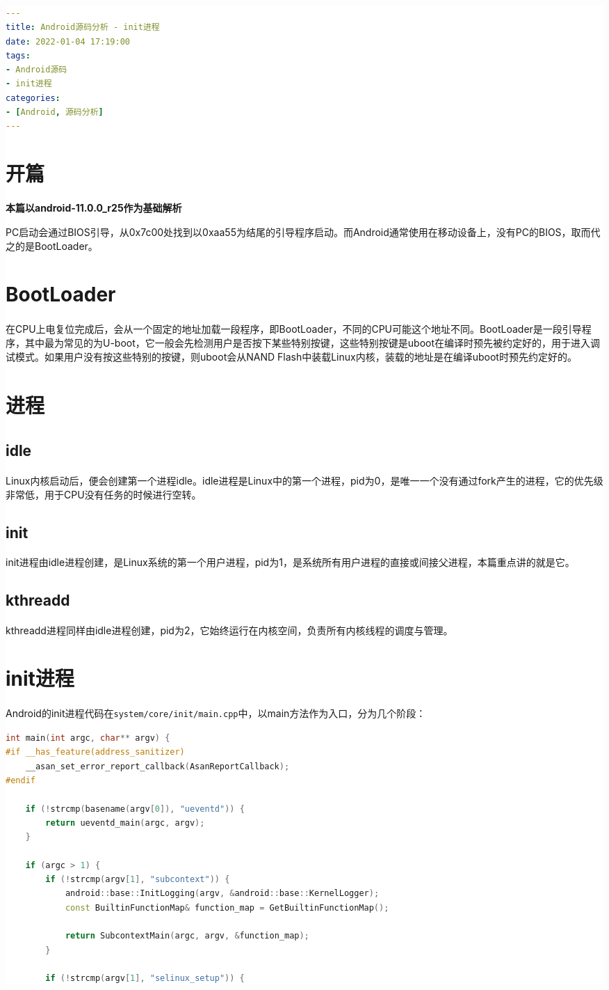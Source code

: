 ```yaml
---
title: Android源码分析 - init进程
date: 2022-01-04 17:19:00
tags: 
- Android源码
- init进程
categories: 
- [Android, 源码分析]
---
```


# 开篇

**本篇以android-11.0.0_r25作为基础解析**

PC启动会通过BIOS引导，从0x7c00处找到以0xaa55为结尾的引导程序启动。而Android通常使用在移动设备上，没有PC的BIOS，取而代之的是BootLoader。

# BootLoader

在CPU上电复位完成后，会从一个固定的地址加载一段程序，即BootLoader，不同的CPU可能这个地址不同。BootLoader是一段引导程序，其中最为常见的为U-boot，它一般会先检测用户是否按下某些特别按键，这些特别按键是uboot在编译时预先被约定好的，用于进入调试模式。如果用户没有按这些特别的按键，则uboot会从NAND Flash中装载Linux内核，装载的地址是在编译uboot时预先约定好的。

# 进程

## idle

Linux内核启动后，便会创建第一个进程idle。idle进程是Linux中的第一个进程，pid为0，是唯一一个没有通过fork产生的进程，它的优先级非常低，用于CPU没有任务的时候进行空转。

## init

init进程由idle进程创建，是Linux系统的第一个用户进程，pid为1，是系统所有用户进程的直接或间接父进程，本篇重点讲的就是它。

## kthreadd

kthreadd进程同样由idle进程创建，pid为2，它始终运行在内核空间，负责所有内核线程的调度与管理。

# init进程

Android的init进程代码在`system/core/init/main.cpp`中，以main方法作为入口，分为几个阶段：

```c++
int main(int argc, char** argv) {
#if __has_feature(address_sanitizer)
    __asan_set_error_report_callback(AsanReportCallback);
#endif

    if (!strcmp(basename(argv[0]), "ueventd")) {
        return ueventd_main(argc, argv);
    }

    if (argc > 1) {
        if (!strcmp(argv[1], "subcontext")) {
            android::base::InitLogging(argv, &android::base::KernelLogger);
            const BuiltinFunctionMap& function_map = GetBuiltinFunctionMap();

            return SubcontextMain(argc, argv, &function_map);
        }

        if (!strcmp(argv[1], "selinux_setup")) {
```